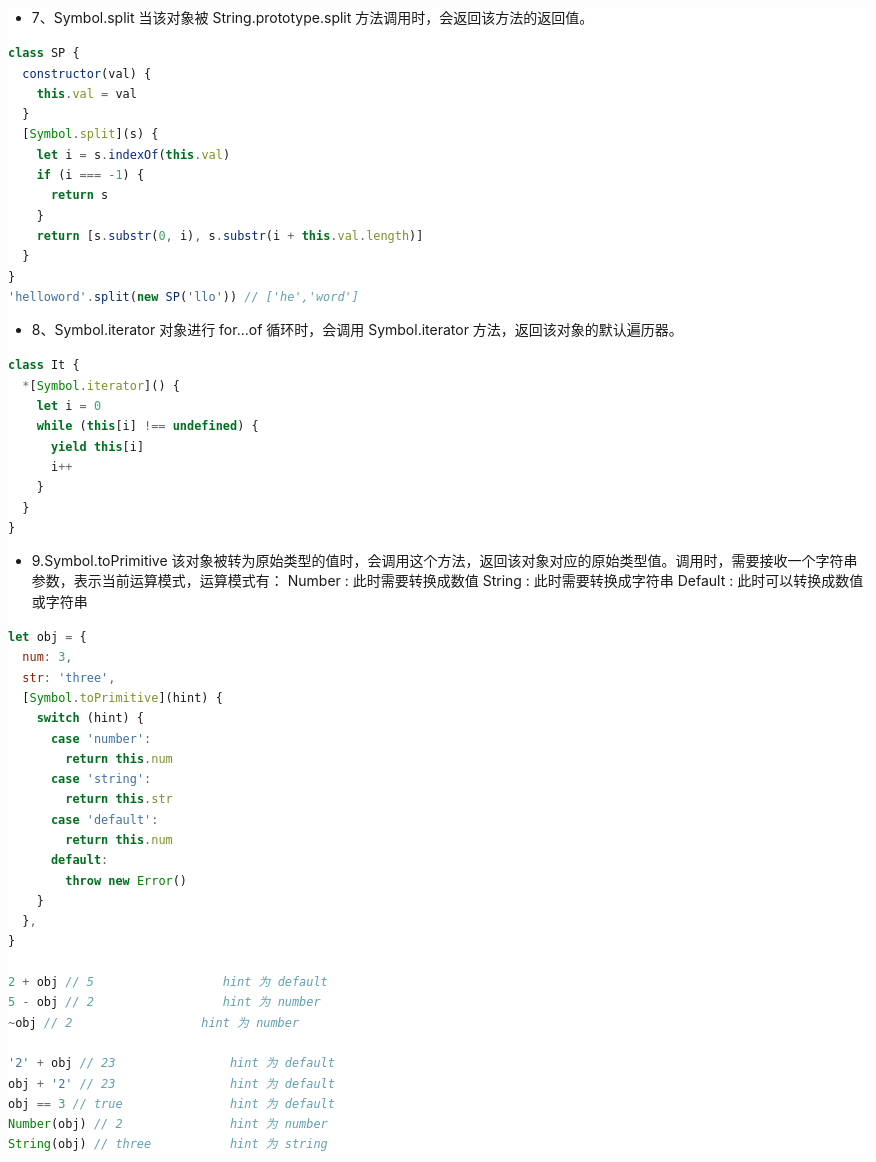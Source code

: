 - 7、Symbol.split
  当该对象被 String.prototype.split 方法调用时，会返回该方法的返回值。

```js
class SP {
  constructor(val) {
    this.val = val
  }
  [Symbol.split](s) {
    let i = s.indexOf(this.val)
    if (i === -1) {
      return s
    }
    return [s.substr(0, i), s.substr(i + this.val.length)]
  }
}
'helloword'.split(new SP('llo')) // ['he','word']
```

- 8、Symbol.iterator
  对象进行 for...of 循环时，会调用 Symbol.iterator 方法，返回该对象的默认遍历器。

```js
class It {
  *[Symbol.iterator]() {
    let i = 0
    while (this[i] !== undefined) {
      yield this[i]
      i++
    }
  }
}
```

- 9.Symbol.toPrimitive
  该对象被转为原始类型的值时，会调用这个方法，返回该对象对应的原始类型值。调用时，需要接收一个字符串参数，表示当前运算模式，运算模式有：
  Number : 此时需要转换成数值
  String : 此时需要转换成字符串
  Default : 此时可以转换成数值或字符串

```js
let obj = {
  num: 3,
  str: 'three',
  [Symbol.toPrimitive](hint) {
    switch (hint) {
      case 'number':
        return this.num
      case 'string':
        return this.str
      case 'default':
        return this.num
      default:
        throw new Error()
    }
  },
}

2 + obj // 5                  hint 为 default
5 - obj // 2                  hint 为 number
~obj // 2                  hint 为 number

'2' + obj // 23                hint 为 default
obj + '2' // 23                hint 为 default
obj == 3 // true               hint 为 default
Number(obj) // 2               hint 为 number
String(obj) // three           hint 为 string
```